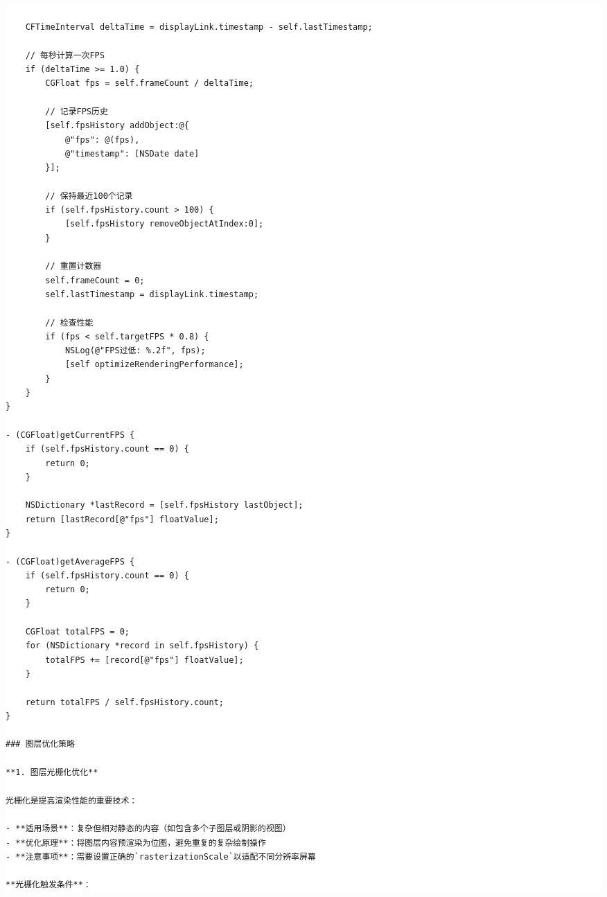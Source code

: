 ```
    
    CFTimeInterval deltaTime = displayLink.timestamp - self.lastTimestamp;
    
    // 每秒计算一次FPS
    if (deltaTime >= 1.0) {
        CGFloat fps = self.frameCount / deltaTime;
        
        // 记录FPS历史
        [self.fpsHistory addObject:@{
            @"fps": @(fps),
            @"timestamp": [NSDate date]
        }];
        
        // 保持最近100个记录
        if (self.fpsHistory.count > 100) {
            [self.fpsHistory removeObjectAtIndex:0];
        }
        
        // 重置计数器
        self.frameCount = 0;
        self.lastTimestamp = displayLink.timestamp;
        
        // 检查性能
        if (fps < self.targetFPS * 0.8) {
            NSLog(@"FPS过低: %.2f", fps);
            [self optimizeRenderingPerformance];
        }
    }
}

- (CGFloat)getCurrentFPS {
    if (self.fpsHistory.count == 0) {
        return 0;
    }
    
    NSDictionary *lastRecord = [self.fpsHistory lastObject];
    return [lastRecord[@"fps"] floatValue];
}

- (CGFloat)getAverageFPS {
    if (self.fpsHistory.count == 0) {
        return 0;
    }
    
    CGFloat totalFPS = 0;
    for (NSDictionary *record in self.fpsHistory) {
        totalFPS += [record[@"fps"] floatValue];
    }
    
    return totalFPS / self.fpsHistory.count;
}

### 图层优化策略

**1. 图层光栅化优化**

光栅化是提高渲染性能的重要技术：

- **适用场景**：复杂但相对静态的内容（如包含多个子图层或阴影的视图）
- **优化原理**：将图层内容预渲染为位图，避免重复的复杂绘制操作
- **注意事项**：需要设置正确的`rasterizationScale`以适配不同分辨率屏幕

**光栅化触发条件**：
```